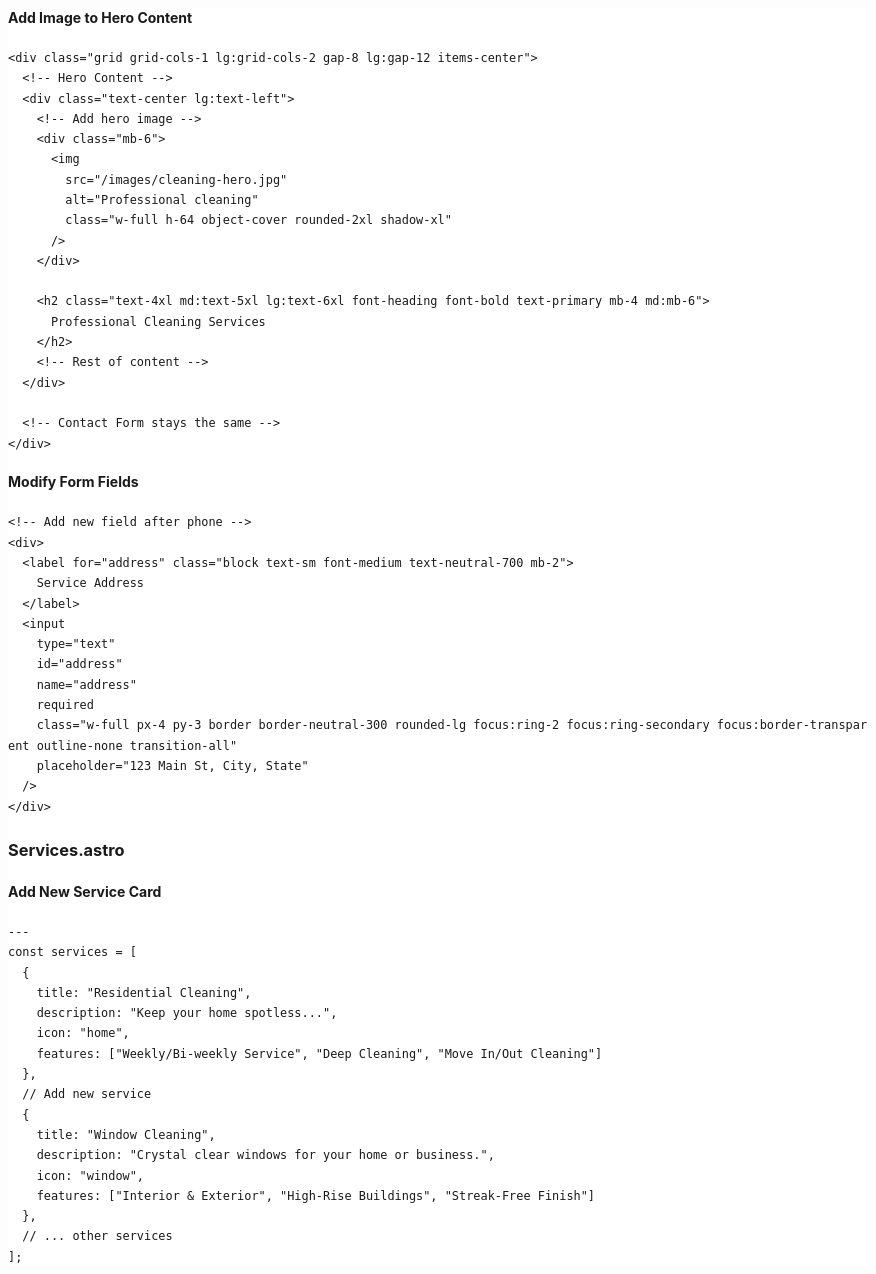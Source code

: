 #### Add Image to Hero Content
```astro
<div class="grid grid-cols-1 lg:grid-cols-2 gap-8 lg:gap-12 items-center">
  <!-- Hero Content -->
  <div class="text-center lg:text-left">
    <!-- Add hero image -->
    <div class="mb-6">
      <img 
        src="/images/cleaning-hero.jpg" 
        alt="Professional cleaning"
        class="w-full h-64 object-cover rounded-2xl shadow-xl"
      />
    </div>
    
    <h2 class="text-4xl md:text-5xl lg:text-6xl font-heading font-bold text-primary mb-4 md:mb-6">
      Professional Cleaning Services
    </h2>
    <!-- Rest of content -->
  </div>
  
  <!-- Contact Form stays the same -->
</div>
```

#### Modify Form Fields
```astro
<!-- Add new field after phone -->
<div>
  <label for="address" class="block text-sm font-medium text-neutral-700 mb-2">
    Service Address
  </label>
  <input
    type="text"
    id="address"
    name="address"
    required
    class="w-full px-4 py-3 border border-neutral-300 rounded-lg focus:ring-2 focus:ring-secondary focus:border-transparent outline-none transition-all"
    placeholder="123 Main St, City, State"
  />
</div>
```

### Services.astro

#### Add New Service Card
```astro
---
const services = [
  {
    title: "Residential Cleaning",
    description: "Keep your home spotless...",
    icon: "home",
    features: ["Weekly/Bi-weekly Service", "Deep Cleaning", "Move In/Out Cleaning"]
  },
  // Add new service
  {
    title: "Window Cleaning",
    description: "Crystal clear windows for your home or business.",
    icon: "window",
    features: ["Interior & Exterior", "High-Rise Buildings", "Streak-Free Finish"]
  },
  // ... other services
];
```